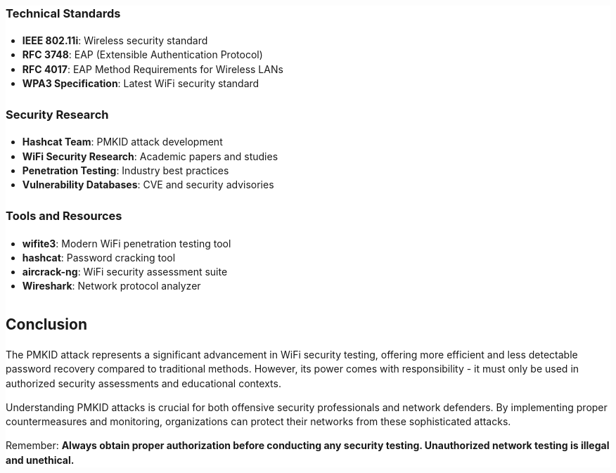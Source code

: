 ### Technical Standards

- **IEEE 802.11i**: Wireless security standard
- **RFC 3748**: EAP (Extensible Authentication Protocol)
- **RFC 4017**: EAP Method Requirements for Wireless LANs
- **WPA3 Specification**: Latest WiFi security standard

### Security Research

- **Hashcat Team**: PMKID attack development
- **WiFi Security Research**: Academic papers and studies
- **Penetration Testing**: Industry best practices
- **Vulnerability Databases**: CVE and security advisories

### Tools and Resources

- **wifite3**: Modern WiFi penetration testing tool
- **hashcat**: Password cracking tool
- **aircrack-ng**: WiFi security assessment suite
- **Wireshark**: Network protocol analyzer

## Conclusion

The PMKID attack represents a significant advancement in WiFi security testing, offering more efficient and less detectable password recovery compared to traditional methods. However, its power comes with responsibility - it must only be used in authorized security assessments and educational contexts.

Understanding PMKID attacks is crucial for both offensive security professionals and network defenders. By implementing proper countermeasures and monitoring, organizations can protect their networks from these sophisticated attacks.

Remember: **Always obtain proper authorization before conducting any security testing. Unauthorized network testing is illegal and unethical.**
